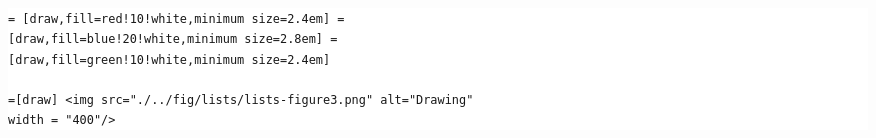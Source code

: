     = [draw,fill=red!10!white,minimum size=2.4em] =
    [draw,fill=blue!20!white,minimum size=2.8em] =
    [draw,fill=green!10!white,minimum size=2.4em]

    =[draw] <img src="./../fig/lists/lists-figure3.png" alt="Drawing"
    width = "400"/>


[^1]: As in, we’ll be using these very often
[^2]: [ioobe]Throws `IndexOutOfBoundsException` if index is not valid